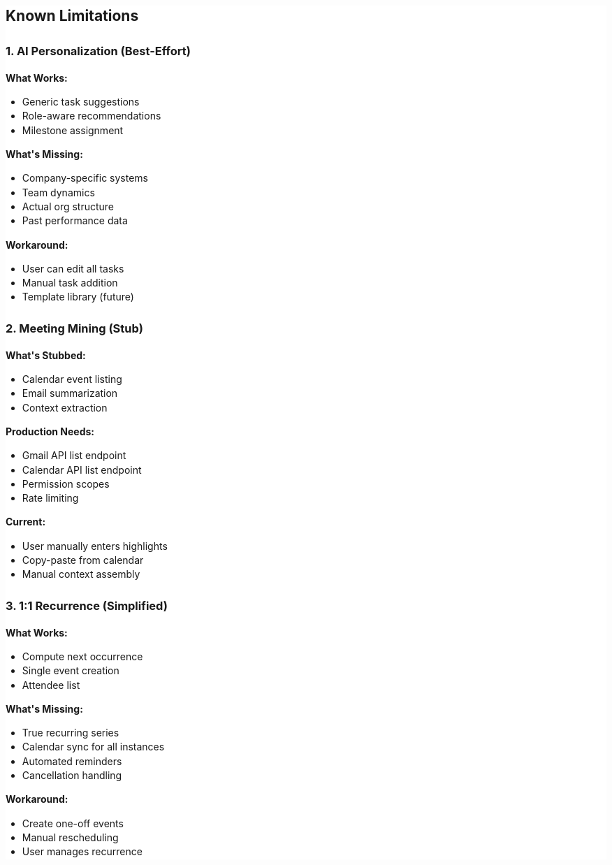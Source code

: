 ## Known Limitations

### 1. AI Personalization (Best-Effort)

**What Works:**
- Generic task suggestions
- Role-aware recommendations
- Milestone assignment

**What's Missing:**
- Company-specific systems
- Team dynamics
- Actual org structure
- Past performance data

**Workaround:**
- User can edit all tasks
- Manual task addition
- Template library (future)

### 2. Meeting Mining (Stub)

**What's Stubbed:**
- Calendar event listing
- Email summarization
- Context extraction

**Production Needs:**
- Gmail API list endpoint
- Calendar API list endpoint
- Permission scopes
- Rate limiting

**Current:**
- User manually enters highlights
- Copy-paste from calendar
- Manual context assembly

### 3. 1:1 Recurrence (Simplified)

**What Works:**
- Compute next occurrence
- Single event creation
- Attendee list

**What's Missing:**
- True recurring series
- Calendar sync for all instances
- Automated reminders
- Cancellation handling

**Workaround:**
- Create one-off events
- Manual rescheduling
- User manages recurrence
